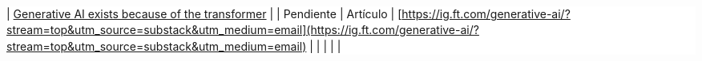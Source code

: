 | [Generative AI exists because of the transformer](https://www.notion.so/Generative-AI-exists-because-of-the-transformer-49c769555320459b8ae5a653eb440ac6?pvs=21)                                                                                                                                |                                                                         | Pendiente | Artículo | [https://ig.ft.com/generative-ai/?stream=top&utm_source=substack&utm_medium=email](https://ig.ft.com/generative-ai/?stream=top&utm_source=substack&utm_medium=email)                                                                                                                                                                                                                                                                                                                                                                                                                                                                                                                                                     |                           |             |
|                        |